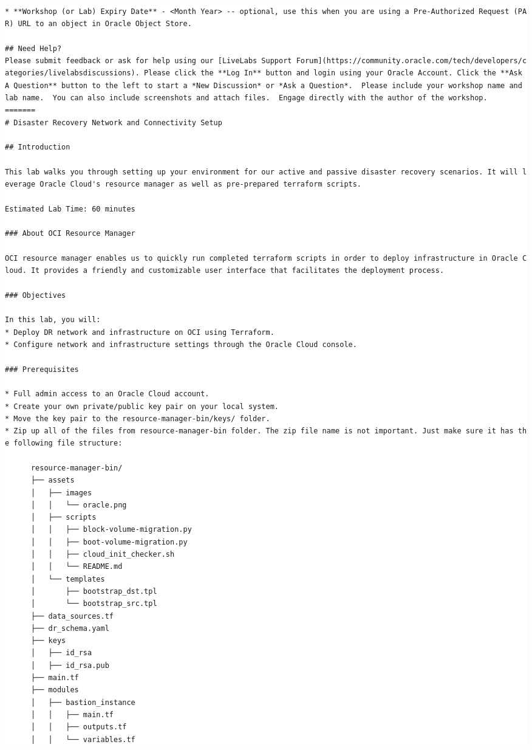   ```
* **Workshop (or Lab) Expiry Date** - <Month Year> -- optional, use this when you are using a Pre-Authorized Request (PAR) URL to an object in Oracle Object Store.

## Need Help?
Please submit feedback or ask for help using our [LiveLabs Support Forum](https://community.oracle.com/tech/developers/categories/livelabsdiscussions). Please click the **Log In** button and login using your Oracle Account. Click the **Ask A Question** button to the left to start a *New Discussion* or *Ask a Question*.  Please include your workshop name and lab name.  You can also include screenshots and attach files.  Engage directly with the author of the workshop.
=======
# Disaster Recovery Network and Connectivity Setup

## Introduction

This lab walks you through setting up your environment for our active and passive disaster recovery scenarios. It will leverage Oracle Cloud's resource manager as well as pre-prepared terraform scripts.

Estimated Lab Time: 60 minutes

### About OCI Resource Manager

OCI resource manager enables us to quickly run completed terraform scripts in order to deploy infrastructure in Oracle Cloud. It provides a friendly and customizable user interface that facilitates the deployment process.

### Objectives

In this lab, you will:
* Deploy DR network and infrastructure on OCI using Terraform.
* Configure network and infrastructure settings through the Oracle Cloud console.

### Prerequisites

* Full admin access to an Oracle Cloud account.
* Create your own private/public key pair on your local system.
* Move the key pair to the resource-manager-bin/keys/ folder.
* Zip up all of the files from resource-manager-bin folder. The zip file name is not important. Just make sure it has the following file structure:
    
        resource-manager-bin/
        ├── assets 
        │   ├── images
        │   │   └── oracle.png
        │   ├── scripts
        │   │   ├── block-volume-migration.py
        │   │   ├── boot-volume-migration.py
        │   │   ├── cloud_init_checker.sh
        │   │   └── README.md
        │   └── templates
        │       ├── bootstrap_dst.tpl
        │       └── bootstrap_src.tpl
        ├── data_sources.tf
        ├── dr_schema.yaml
        ├── keys
        │   ├── id_rsa
        │   ├── id_rsa.pub
        ├── main.tf
        ├── modules
        │   ├── bastion_instance
        │   │   ├── main.tf
        │   │   ├── outputs.tf
        │   │   └── variables.tf
  ```